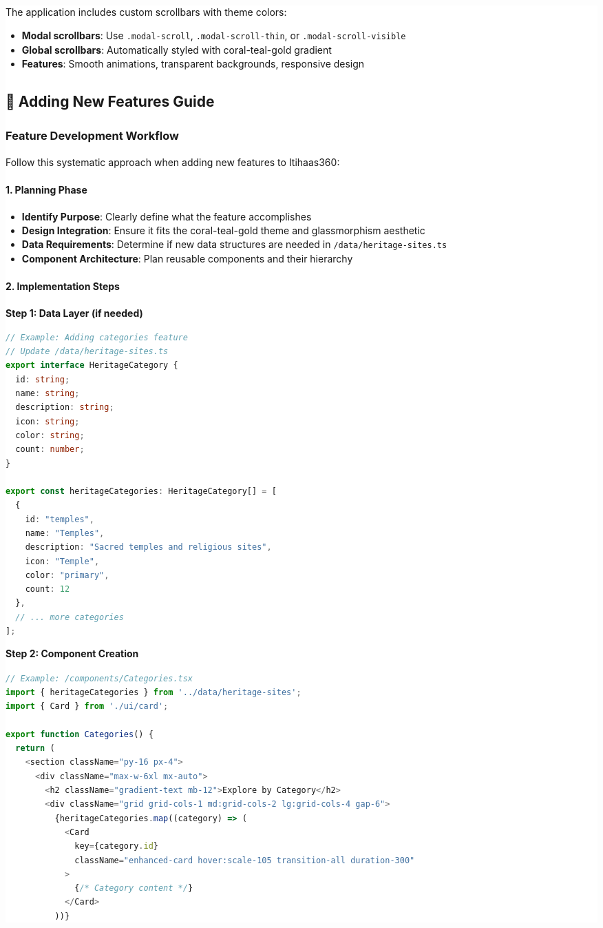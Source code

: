The application includes custom scrollbars with theme colors:
- **Modal scrollbars**: Use `.modal-scroll`, `.modal-scroll-thin`, or `.modal-scroll-visible`
- **Global scrollbars**: Automatically styled with coral-teal-gold gradient
- **Features**: Smooth animations, transparent backgrounds, responsive design

## 🚀 Adding New Features Guide

### Feature Development Workflow

Follow this systematic approach when adding new features to Itihaas360:

#### **1. Planning Phase**
- **Identify Purpose**: Clearly define what the feature accomplishes
- **Design Integration**: Ensure it fits the coral-teal-gold theme and glassmorphism aesthetic
- **Data Requirements**: Determine if new data structures are needed in `/data/heritage-sites.ts`
- **Component Architecture**: Plan reusable components and their hierarchy

#### **2. Implementation Steps**

**Step 1: Data Layer (if needed)**
```typescript
// Example: Adding categories feature
// Update /data/heritage-sites.ts
export interface HeritageCategory {
  id: string;
  name: string;
  description: string;
  icon: string;
  color: string;
  count: number;
}

export const heritageCategories: HeritageCategory[] = [
  {
    id: "temples",
    name: "Temples",
    description: "Sacred temples and religious sites",
    icon: "Temple",
    color: "primary",
    count: 12
  },
  // ... more categories
];
```

**Step 2: Component Creation**
```typescript
// Example: /components/Categories.tsx
import { heritageCategories } from '../data/heritage-sites';
import { Card } from './ui/card';

export function Categories() {
  return (
    <section className="py-16 px-4">
      <div className="max-w-6xl mx-auto">
        <h2 className="gradient-text mb-12">Explore by Category</h2>
        <div className="grid grid-cols-1 md:grid-cols-2 lg:grid-cols-4 gap-6">
          {heritageCategories.map((category) => (
            <Card 
              key={category.id}
              className="enhanced-card hover:scale-105 transition-all duration-300"
            >
              {/* Category content */}
            </Card>
          ))}
```